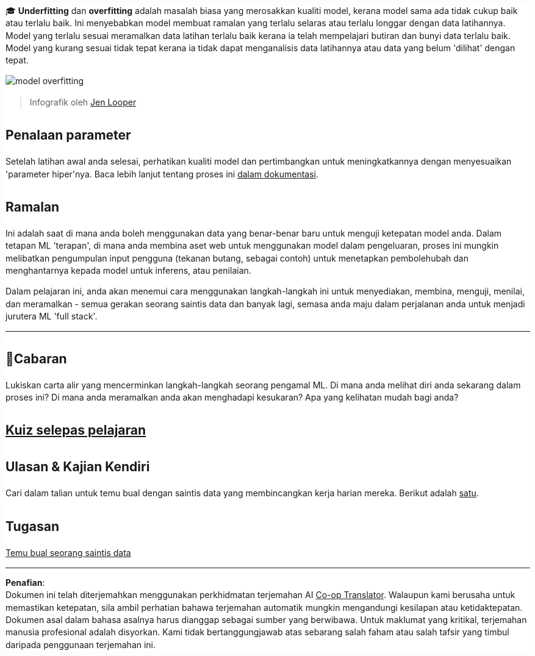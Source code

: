 🎓 **Underfitting** dan **overfitting** adalah masalah biasa yang merosakkan kualiti model, kerana model sama ada tidak cukup baik atau terlalu baik. Ini menyebabkan model membuat ramalan yang terlalu selaras atau terlalu longgar dengan data latihannya. Model yang terlalu sesuai meramalkan data latihan terlalu baik kerana ia telah mempelajari butiran dan bunyi data terlalu baik. Model yang kurang sesuai tidak tepat kerana ia tidak dapat menganalisis data latihannya atau data yang belum 'dilihat' dengan tepat.

![model overfitting](../../../../1-Introduction/4-techniques-of-ML/images/overfitting.png)
> Infografik oleh [Jen Looper](https://twitter.com/jenlooper)

## Penalaan parameter

Setelah latihan awal anda selesai, perhatikan kualiti model dan pertimbangkan untuk meningkatkannya dengan menyesuaikan 'parameter hiper'nya. Baca lebih lanjut tentang proses ini [dalam dokumentasi](https://docs.microsoft.com/en-us/azure/machine-learning/how-to-tune-hyperparameters?WT.mc_id=academic-77952-leestott).

## Ramalan

Ini adalah saat di mana anda boleh menggunakan data yang benar-benar baru untuk menguji ketepatan model anda. Dalam tetapan ML 'terapan', di mana anda membina aset web untuk menggunakan model dalam pengeluaran, proses ini mungkin melibatkan pengumpulan input pengguna (tekanan butang, sebagai contoh) untuk menetapkan pembolehubah dan menghantarnya kepada model untuk inferens, atau penilaian.

Dalam pelajaran ini, anda akan menemui cara menggunakan langkah-langkah ini untuk menyediakan, membina, menguji, menilai, dan meramalkan - semua gerakan seorang saintis data dan banyak lagi, semasa anda maju dalam perjalanan anda untuk menjadi jurutera ML 'full stack'.

---

## 🚀Cabaran

Lukiskan carta alir yang mencerminkan langkah-langkah seorang pengamal ML. Di mana anda melihat diri anda sekarang dalam proses ini? Di mana anda meramalkan anda akan menghadapi kesukaran? Apa yang kelihatan mudah bagi anda?

## [Kuiz selepas pelajaran](https://ff-quizzes.netlify.app/en/ml/)

## Ulasan & Kajian Kendiri

Cari dalam talian untuk temu bual dengan saintis data yang membincangkan kerja harian mereka. Berikut adalah [satu](https://www.youtube.com/watch?v=Z3IjgbbCEfs).

## Tugasan

[Temu bual seorang saintis data](assignment.md)

---

**Penafian**:  
Dokumen ini telah diterjemahkan menggunakan perkhidmatan terjemahan AI [Co-op Translator](https://github.com/Azure/co-op-translator). Walaupun kami berusaha untuk memastikan ketepatan, sila ambil perhatian bahawa terjemahan automatik mungkin mengandungi kesilapan atau ketidaktepatan. Dokumen asal dalam bahasa asalnya harus dianggap sebagai sumber yang berwibawa. Untuk maklumat yang kritikal, terjemahan manusia profesional adalah disyorkan. Kami tidak bertanggungjawab atas sebarang salah faham atau salah tafsir yang timbul daripada penggunaan terjemahan ini.